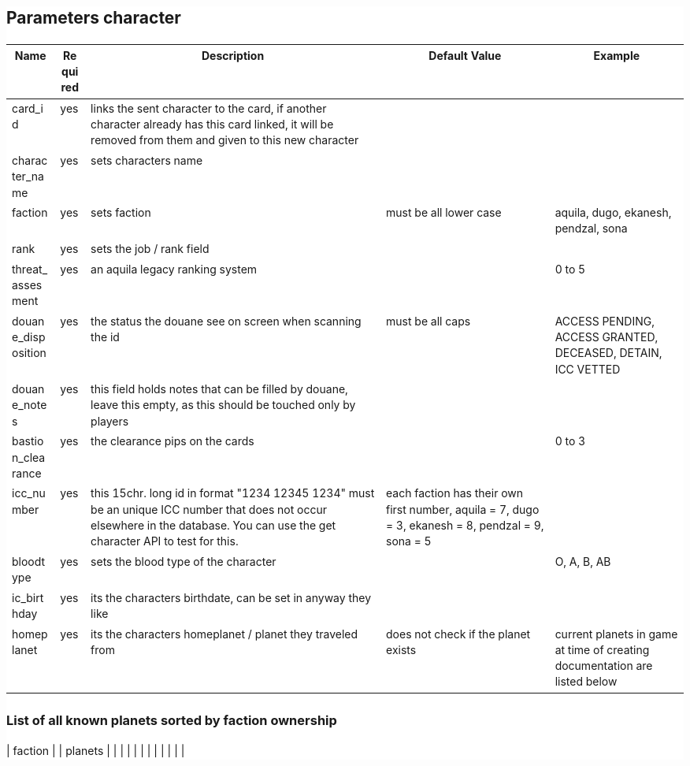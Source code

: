 ## Parameters character
| Name               | Required | Description                                                                                                                                                                     | Default Value                                                                                     | Example                                                                    |
| ------------------ | -------- | ------------------------------------------------------------------------------------------------------------------------------------------------------------------------------- | ------------------------------------------------------------------------------------------------- | -------------------------------------------------------------------------- |
| card_id            | yes      | links the sent character to the card, if another character already has this card linked, it will be removed from them and given to this new character                           |                                                                                                   |                                                                            | AJDY234602JF    |
| character_name     | yes      | sets characters name                                                                                                                                                            |                                                                                                   |                                                                            | Swoopsy Whoopsy |
| faction            | yes      | sets faction                                                                                                                                                                    | must be all lower case                                                                            | aquila, dugo, ekanesh, pendzal, sona                                       | aquila          |
| rank               | yes      | sets the job / rank field                                                                                                                                                       |                                                                                                   |                                                                            | Lt.             |
| threat_assesment   | yes      | an aquila legacy ranking system                                                                                                                                                 |                                                                                                   | 0 to 5                                                                     | 1               |
| douane_disposition | yes      | the status the douane see on screen when scanning the id                                                                                                                        | must be all caps                                                                                  | ACCESS PENDING, ACCESS GRANTED, DECEASED, DETAIN, ICC VETTED               | ACCESS GRANTED  |
| douane_notes       | yes      | this field holds notes that can be filled by douane, leave this empty, as this should be touched only by players                                                                |                                                                                                   |                                                                            |
| bastion_clearance  | yes      | the clearance pips on the cards                                                                                                                                                 |                                                                                                   | 0 to 3                                                                     | 1               |
| icc_number         | yes      | this 15chr. long id in format "1234 12345 1234" must be an unique ICC number that does not occur elsewhere in the database. You can use the get character API to test for this. | each faction has their own first number, aquila = 7, dugo = 3, ekanesh = 8, pendzal = 9, sona = 5 |                                                                            | 7345 34768 3457 |
| bloodtype          | yes      | sets the blood type of the character                                                                                                                                            |                                                                                                   | O, A, B, AB                                                                | A               |
| ic_birthday        | yes      | its the characters birthdate, can be set in anyway they like                                                                                                                    |                                                                                                   |                                                                            | 24-10-231nt     |
| homeplanet         | yes      | its the characters homeplanet / planet they traveled from                                                                                                                       | does not check if the planet exists                                                               | current planets in game at time of creating documentation are listed below | Accipiter       |

### List of all known planets sorted by faction ownership

| faction |     | planets   |             |          |           |        |         |          |         |        |        |           |        |